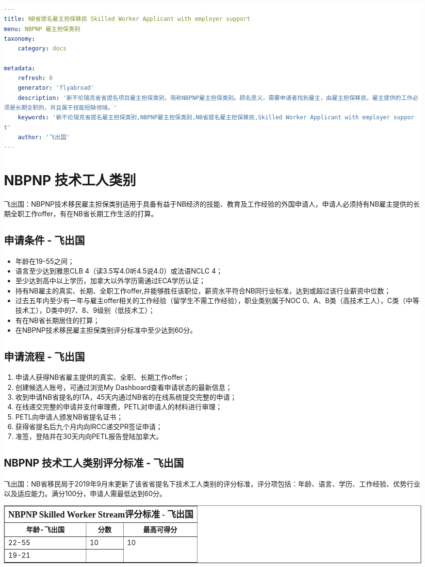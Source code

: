 ```yaml
---
title: NB省提名雇主担保移民 Skilled Worker Applicant with employer support
menu: NBPNP 雇主担保类别 
taxonomy:
    category: docs

metadata:
    refresh: 0
    generator: 'flyabroad'
    description: '新不伦瑞克省省提名项目雇主担保类别，简称NBPNP雇主担保类别。顾名思义，需要申请者找到雇主，由雇主担保移民，雇主提供的工作必须是长期全职的，并且属于技能短缺领域。'
    keywords: '新不伦瑞克省提名雇主担保类别,NBPNP雇主担保类别,NB省提名雇主担保移民,Skilled Worker Applicant with employer support'
    author: '飞出国'
---
```

# NBPNP 技术工人类别

飞出国：NBPNP技术移民雇主担保类别适用于具备有益于NB经济的技能、教育及工作经验的外国申请人，申请人必须持有NB雇主提供的长期全职工作offer，有在NB省长期工作生活的打算。

## 申请条件 - 飞出国

* 年龄在19-55之间；
* 语言至少达到雅思CLB 4（读3.5写4.0听4.5说4.0）或法语NCLC 4；
* 至少达到高中以上学历，加拿大以外学历需通过ECA学历认证；
* 持有NB雇主的真实、长期、全职工作offer,并能够胜任该职位，薪资水平符合NB同行业标准，达到或超过该行业薪资中位数；
* 过去五年内至少有一年与雇主offer相关的工作经验（留学生不需工作经验），职业类别属于NOC 0、A、B类（高技术工人），C类（中等技术工），D类中的7、8、9级别（低技术工）；
* 有在NB省长期居住的打算；
* 在NBPNP技术移民雇主担保类别评分标准中至少达到60分。

## 申请流程 - 飞出国

1. 申请人获得NB省雇主提供的真实、全职、长期工作offer；
2. 创建候选人账号，可通过浏览My Dashboard查看申请状态的最新信息；
3. 收到申请NB省提名的ITA，45天内通过NB省的在线系统提交完整的申请；
4. 在线递交完整的申请并支付审理费，PETL对申请人的材料进行审理；
5. PETL向申请人颁发NB省提名证书；
6. 获得省提名后九个月内向IRCC递交PR签证申请；
7. 准签，登陆并在30天内向PETL报告登陆加拿大。

## NBPNP 技术工人类别评分标准 - 飞出国

飞出国：NB省移民局于2019年9月末更新了该省省提名下技术工人类别的评分标准，评分项包括：年龄、语言、学历、工作经验、优势行业以及适应能力。满分100分，申请人需最低达到60分。

<table border="1" cellspacing="1">
<tr>
   <th colspan="6"><font face="黑体" ><font size=4><center>NBPNP Skilled Worker Stream评分标准 - 飞出国</center></font></font></th>
</tr>
<tr>
   <th colspan="2">年龄-飞出国</th>
   <th colspan="2">分数</th>
   <th colspan="2">最高可得分</th>
</tr>
<tr>
   <td colspan="2">22-55</td>
   <td colspan="2">10</td>
   <td colspan="2" rowspan="2">10</td>
</tr>
<tr>
   <td colspan="2">19-21</td>